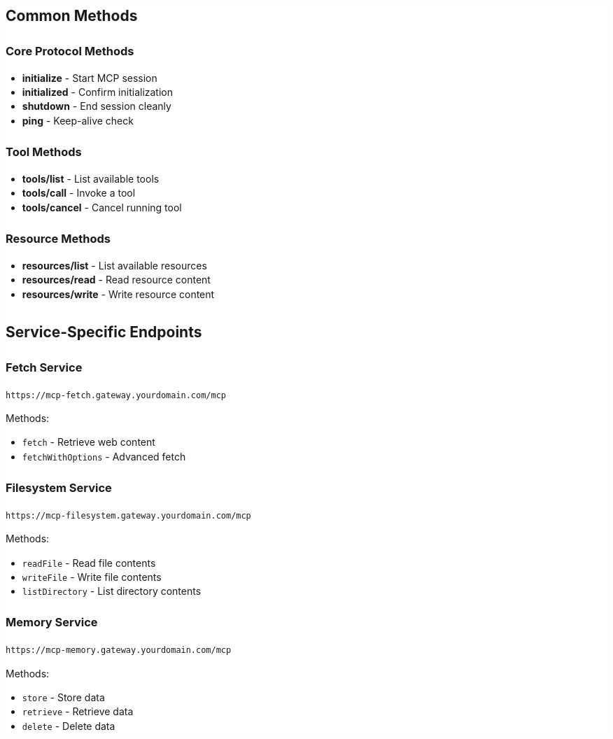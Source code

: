 ## Common Methods

### Core Protocol Methods

- **initialize** - Start MCP session
- **initialized** - Confirm initialization
- **shutdown** - End session cleanly
- **ping** - Keep-alive check

### Tool Methods

- **tools/list** - List available tools
- **tools/call** - Invoke a tool
- **tools/cancel** - Cancel running tool

### Resource Methods

- **resources/list** - List available resources
- **resources/read** - Read resource content
- **resources/write** - Write resource content

## Service-Specific Endpoints

### Fetch Service

```bash
https://mcp-fetch.gateway.yourdomain.com/mcp
```

Methods:
- `fetch` - Retrieve web content
- `fetchWithOptions` - Advanced fetch

### Filesystem Service

```bash
https://mcp-filesystem.gateway.yourdomain.com/mcp
```

Methods:
- `readFile` - Read file contents
- `writeFile` - Write file contents
- `listDirectory` - List directory contents

### Memory Service

```bash
https://mcp-memory.gateway.yourdomain.com/mcp
```

Methods:
- `store` - Store data
- `retrieve` - Retrieve data
- `delete` - Delete data
